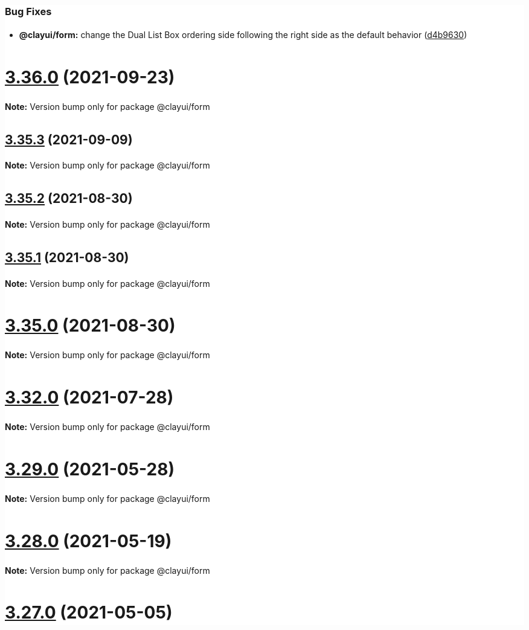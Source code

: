 ### Bug Fixes

-   **@clayui/form:** change the Dual List Box ordering side following the right side as the default behavior ([d4b9630](https://github.com/liferay/clay/commit/d4b9630))

# [3.36.0](https://github.com/liferay/clay/compare/v3.35.3...v3.36.0) (2021-09-23)

**Note:** Version bump only for package @clayui/form

## [3.35.3](https://github.com/liferay/clay/compare/v3.35.2...v3.35.3) (2021-09-09)

**Note:** Version bump only for package @clayui/form

## [3.35.2](https://github.com/liferay/clay/compare/v3.35.1...v3.35.2) (2021-08-30)

**Note:** Version bump only for package @clayui/form

## [3.35.1](https://github.com/liferay/clay/compare/v3.35.0...v3.35.1) (2021-08-30)

**Note:** Version bump only for package @clayui/form

# [3.35.0](https://github.com/liferay/clay/compare/v3.34.0...v3.35.0) (2021-08-30)

**Note:** Version bump only for package @clayui/form

# [3.32.0](https://github.com/liferay/clay/compare/v3.31.0...v3.32.0) (2021-07-28)

**Note:** Version bump only for package @clayui/form

# [3.29.0](https://github.com/liferay/clay/compare/v3.28.0...v3.29.0) (2021-05-28)

**Note:** Version bump only for package @clayui/form

# [3.28.0](https://github.com/liferay/clay/compare/v3.27.0...v3.28.0) (2021-05-19)

**Note:** Version bump only for package @clayui/form

# [3.27.0](https://github.com/liferay/clay/compare/v3.26.0...v3.27.0) (2021-05-05)
